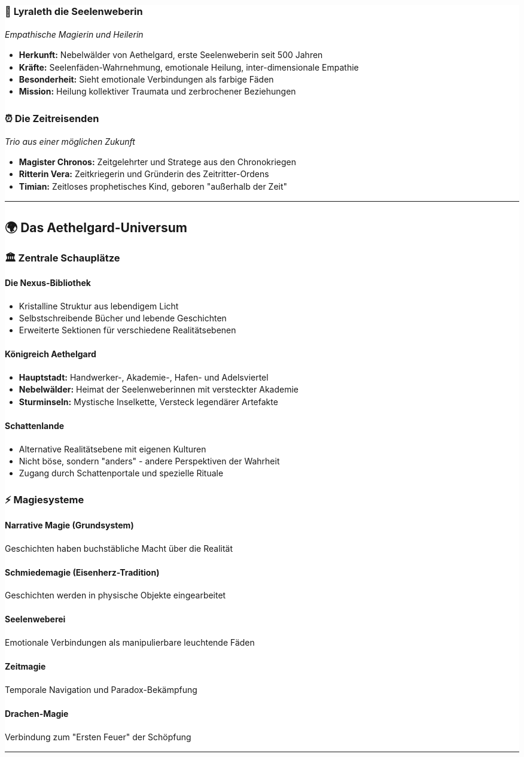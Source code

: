 ### 💫 **Lyraleth die Seelenweberin**
*Empathische Magierin und Heilerin*
- **Herkunft:** Nebelwälder von Aethelgard, erste Seelenweberin seit 500 Jahren
- **Kräfte:** Seelenfäden-Wahrnehmung, emotionale Heilung, inter-dimensionale Empathie
- **Besonderheit:** Sieht emotionale Verbindungen als farbige Fäden
- **Mission:** Heilung kollektiver Traumata und zerbrochener Beziehungen

### ⏰ **Die Zeitreisenden**
*Trio aus einer möglichen Zukunft*
- **Magister Chronos:** Zeitgelehrter und Stratege aus den Chronokriegen
- **Ritterin Vera:** Zeitkriegerin und Gründerin des Zeitritter-Ordens
- **Timian:** Zeitloses prophetisches Kind, geboren "außerhalb der Zeit"

---

## 🌍 Das Aethelgard-Universum

### 🏛️ **Zentrale Schauplätze**

#### **Die Nexus-Bibliothek**
- Kristalline Struktur aus lebendigem Licht
- Selbstschreibende Bücher und lebende Geschichten
- Erweiterte Sektionen für verschiedene Realitätsebenen

#### **Königreich Aethelgard**
- **Hauptstadt:** Handwerker-, Akademie-, Hafen- und Adelsviertel
- **Nebelwälder:** Heimat der Seelenweberinnen mit versteckter Akademie
- **Sturminseln:** Mystische Inselkette, Versteck legendärer Artefakte

#### **Schattenlande**
- Alternative Realitätsebene mit eigenen Kulturen
- Nicht böse, sondern "anders" - andere Perspektiven der Wahrheit
- Zugang durch Schattenportale und spezielle Rituale

### ⚡ **Magiesysteme**

#### **Narrative Magie** (Grundsystem)
Geschichten haben buchstäbliche Macht über die Realität

#### **Schmiedemagie** (Eisenherz-Tradition)
Geschichten werden in physische Objekte eingearbeitet

#### **Seelenweberei**
Emotionale Verbindungen als manipulierbare leuchtende Fäden

#### **Zeitmagie**
Temporale Navigation und Paradox-Bekämpfung

#### **Drachen-Magie**
Verbindung zum "Ersten Feuer" der Schöpfung

---